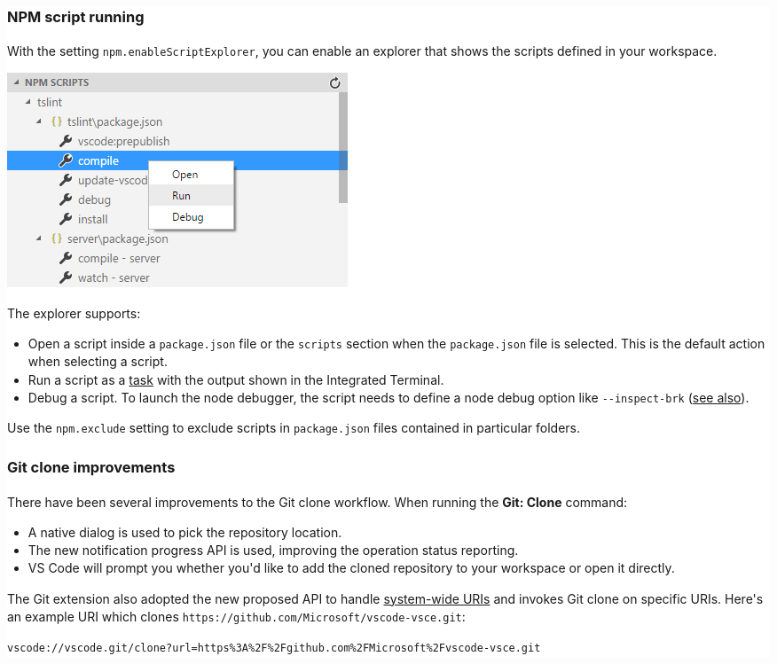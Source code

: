 ### NPM script running

With the setting `npm.enableScriptExplorer`, you can enable an explorer that
shows the scripts defined in your workspace.

![NPM script explorer](images/1_23/script-explorer.png)

The explorer supports:

-   Open a script inside a `package.json` file or the `scripts` section when the
    `package.json` file is selected. This is the default action when selecting a
    script.
-   Run a script as a [task](https://code.visualstudio.com/docs/editor/tasks)
    with the output shown in the Integrated Terminal.
-   Debug a script. To launch the node debugger, the script needs to define a
    node debug option like `--inspect-brk`
    ([see also](https://code.visualstudio.com/docs/nodejs/nodejs-debugging#_launch-configuration-support-for-npm-and-other-tools)).

Use the `npm.exclude` setting to exclude scripts in `package.json` files
contained in particular folders.

### Git clone improvements

There have been several improvements to the Git clone workflow. When running the
**Git: Clone** command:

-   A native dialog is used to pick the repository location.
-   The new notification progress API is used, improving the operation status
    reporting.
-   VS Code will prompt you whether you'd like to add the cloned repository to
    your workspace or open it directly.

The Git extension also adopted the new proposed API to handle
[system-wide URIs](#protocol-handler-api) and invokes Git clone on specific
URIs. Here's an example URI which clones
`https://github.com/Microsoft/vscode-vsce.git`:

```bash
vscode://vscode.git/clone?url=https%3A%2F%2Fgithub.com%2FMicrosoft%2Fvscode-vsce.git
```
